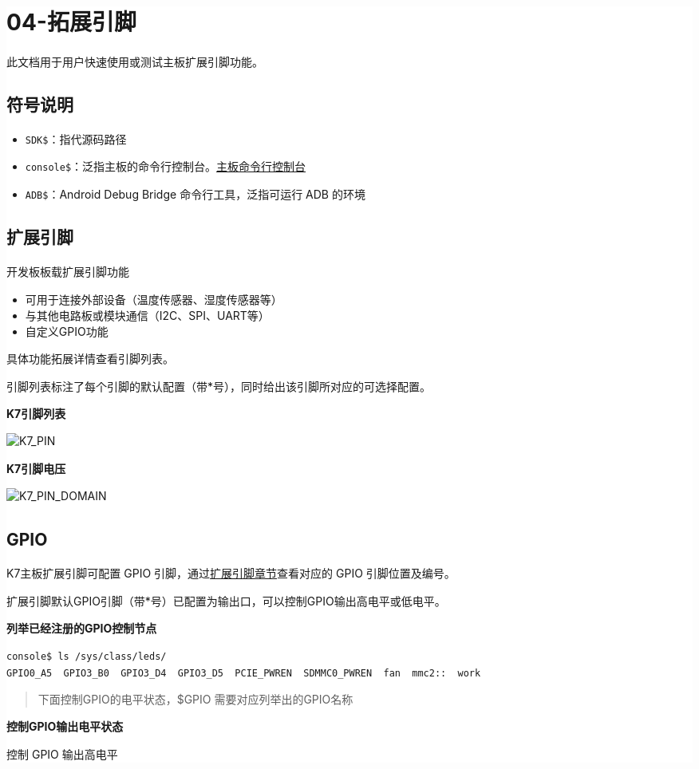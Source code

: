 # 04-拓展引脚

此文档用于用户快速使用或测试主板扩展引脚功能。



## 符号说明

* `SDK$`：指代源码路径

* `console$`：泛指主板的命令行控制台。[主板命令行控制台](../02-入门必读/02-快速使用.md#console_readme)

* `ADB$`：Android Debug Bridge 命令行工具，泛指可运行 ADB 的环境



## 扩展引脚<a id="ExpansionPin-K7"></a>

开发板板载扩展引脚功能

* 可用于连接外部设备（温度传感器、湿度传感器等）
* 与其他电路板或模块通信（I2C、SPI、UART等）
* 自定义GPIO功能

具体功能拓展详情查看引脚列表。

引脚列表标注了每个引脚的默认配置（带*号），同时给出该引脚所对应的可选择配置。



**K7引脚列表**

![K7_PIN](http://tanzhtanzh.oss-cn-shenzhen.aliyuncs.com/img/K7_PIN.png)

**K7引脚电压**

![K7_PIN_DOMAIN](http://tanzhtanzh.oss-cn-shenzhen.aliyuncs.com/img/K7_PIN_DOMAIN.png)



## GPIO

K7主板扩展引脚可配置 GPIO 引脚，通过[扩展引脚章节](#ExpansionPin-K7)查看对应的 GPIO 引脚位置及编号。

扩展引脚默认GPIO引脚（带*号）已配置为输出口，可以控制GPIO输出高电平或低电平。

**列举已经注册的GPIO控制节点**

```
console$ ls /sys/class/leds/
GPIO0_A5  GPIO3_B0  GPIO3_D4  GPIO3_D5  PCIE_PWREN  SDMMC0_PWREN  fan  mmc2::  work
```

> 下面控制GPIO的电平状态，$GPIO 需要对应列举出的GPIO名称



**控制GPIO输出电平状态**

控制 GPIO 输出高电平
